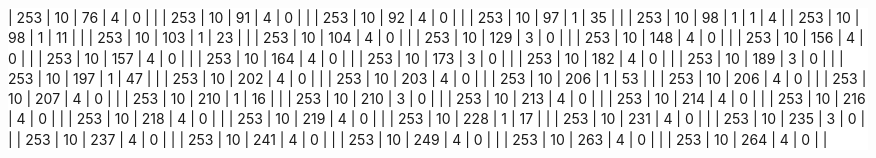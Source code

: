| 253        | 10               | 76      | 4                      | 0     |       |
| 253        | 10               | 91      | 4                      | 0     |       |
| 253        | 10               | 92      | 4                      | 0     |       |
| 253        | 10               | 97      | 1                      | 35    |       |
| 253        | 10               | 98      | 1                      | 1     | 4     |
| 253        | 10               | 98      | 1                      | 11    |       |
| 253        | 10               | 103     | 1                      | 23    |       |
| 253        | 10               | 104     | 4                      | 0     |       |
| 253        | 10               | 129     | 3                      | 0     |       |
| 253        | 10               | 148     | 4                      | 0     |       |
| 253        | 10               | 156     | 4                      | 0     |       |
| 253        | 10               | 157     | 4                      | 0     |       |
| 253        | 10               | 164     | 4                      | 0     |       |
| 253        | 10               | 173     | 3                      | 0     |       |
| 253        | 10               | 182     | 4                      | 0     |       |
| 253        | 10               | 189     | 3                      | 0     |       |
| 253        | 10               | 197     | 1                      | 47    |       |
| 253        | 10               | 202     | 4                      | 0     |       |
| 253        | 10               | 203     | 4                      | 0     |       |
| 253        | 10               | 206     | 1                      | 53    |       |
| 253        | 10               | 206     | 4                      | 0     |       |
| 253        | 10               | 207     | 4                      | 0     |       |
| 253        | 10               | 210     | 1                      | 16    |       |
| 253        | 10               | 210     | 3                      | 0     |       |
| 253        | 10               | 213     | 4                      | 0     |       |
| 253        | 10               | 214     | 4                      | 0     |       |
| 253        | 10               | 216     | 4                      | 0     |       |
| 253        | 10               | 218     | 4                      | 0     |       |
| 253        | 10               | 219     | 4                      | 0     |       |
| 253        | 10               | 228     | 1                      | 17    |       |
| 253        | 10               | 231     | 4                      | 0     |       |
| 253        | 10               | 235     | 3                      | 0     |       |
| 253        | 10               | 237     | 4                      | 0     |       |
| 253        | 10               | 241     | 4                      | 0     |       |
| 253        | 10               | 249     | 4                      | 0     |       |
| 253        | 10               | 263     | 4                      | 0     |       |
| 253        | 10               | 264     | 4                      | 0     |       |